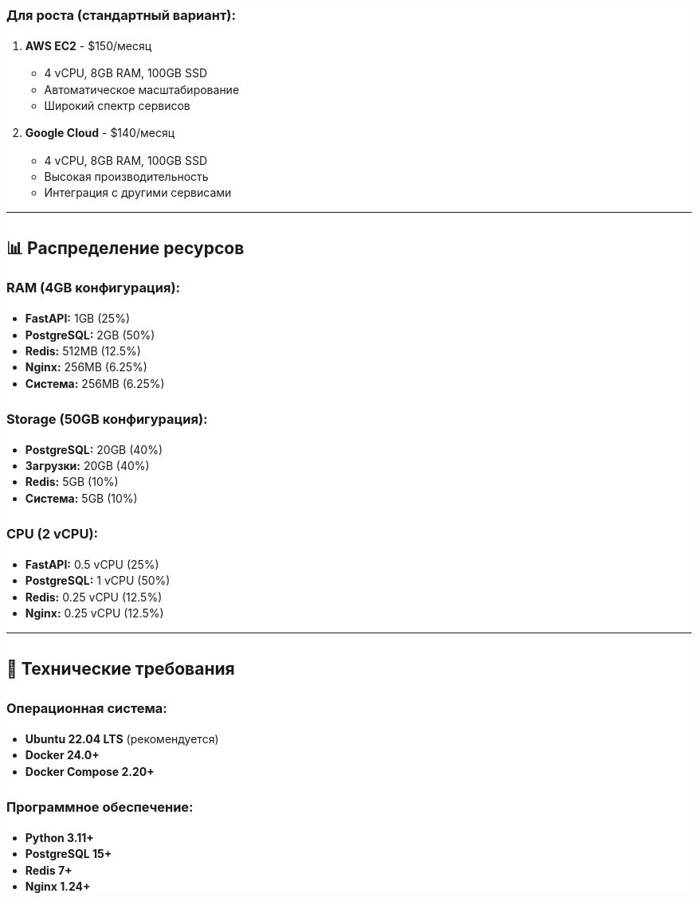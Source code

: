 ### Для роста (стандартный вариант):
1. **AWS EC2** - $150/месяц
   - 4 vCPU, 8GB RAM, 100GB SSD
   - Автоматическое масштабирование
   - Широкий спектр сервисов

2. **Google Cloud** - $140/месяц
   - 4 vCPU, 8GB RAM, 100GB SSD
   - Высокая производительность
   - Интеграция с другими сервисами

---

## 📊 Распределение ресурсов

### RAM (4GB конфигурация):
- **FastAPI:** 1GB (25%)
- **PostgreSQL:** 2GB (50%)
- **Redis:** 512MB (12.5%)
- **Nginx:** 256MB (6.25%)
- **Система:** 256MB (6.25%)

### Storage (50GB конфигурация):
- **PostgreSQL:** 20GB (40%)
- **Загрузки:** 20GB (40%)
- **Redis:** 5GB (10%)
- **Система:** 5GB (10%)

### CPU (2 vCPU):
- **FastAPI:** 0.5 vCPU (25%)
- **PostgreSQL:** 1 vCPU (50%)
- **Redis:** 0.25 vCPU (12.5%)
- **Nginx:** 0.25 vCPU (12.5%)

---

## 🔧 Технические требования

### Операционная система:
- **Ubuntu 22.04 LTS** (рекомендуется)
- **Docker 24.0+**
- **Docker Compose 2.20+**

### Программное обеспечение:
- **Python 3.11+**
- **PostgreSQL 15+**
- **Redis 7+**
- **Nginx 1.24+**
